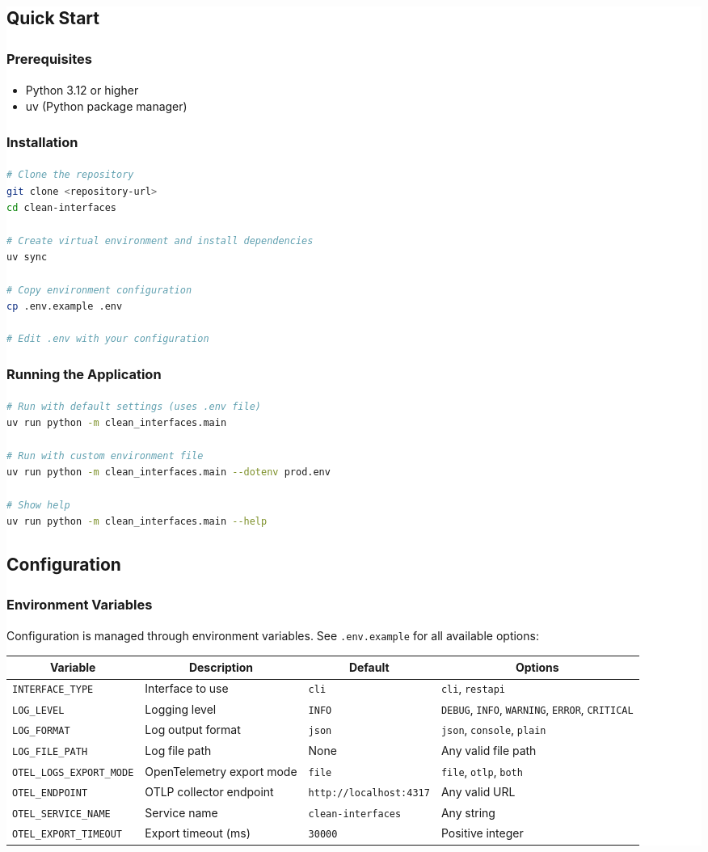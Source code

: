 ## Quick Start

### Prerequisites

- Python 3.12 or higher
- uv (Python package manager)

### Installation

```bash
# Clone the repository
git clone <repository-url>
cd clean-interfaces

# Create virtual environment and install dependencies
uv sync

# Copy environment configuration
cp .env.example .env

# Edit .env with your configuration
```

### Running the Application

```bash
# Run with default settings (uses .env file)
uv run python -m clean_interfaces.main

# Run with custom environment file
uv run python -m clean_interfaces.main --dotenv prod.env

# Show help
uv run python -m clean_interfaces.main --help
```

## Configuration

### Environment Variables

Configuration is managed through environment variables. See `.env.example` for all available options:

| Variable | Description | Default | Options |
|----------|-------------|---------|---------|
| `INTERFACE_TYPE` | Interface to use | `cli` | `cli`, `restapi` |
| `LOG_LEVEL` | Logging level | `INFO` | `DEBUG`, `INFO`, `WARNING`, `ERROR`, `CRITICAL` |
| `LOG_FORMAT` | Log output format | `json` | `json`, `console`, `plain` |
| `LOG_FILE_PATH` | Log file path | None | Any valid file path |
| `OTEL_LOGS_EXPORT_MODE` | OpenTelemetry export mode | `file` | `file`, `otlp`, `both` |
| `OTEL_ENDPOINT` | OTLP collector endpoint | `http://localhost:4317` | Any valid URL |
| `OTEL_SERVICE_NAME` | Service name | `clean-interfaces` | Any string |
| `OTEL_EXPORT_TIMEOUT` | Export timeout (ms) | `30000` | Positive integer |
